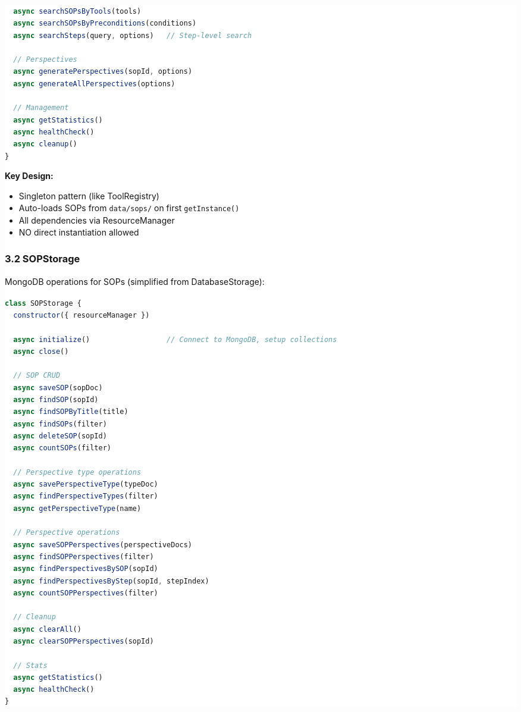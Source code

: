 ```javascript
  async searchSOPsByTools(tools)
  async searchSOPsByPreconditions(conditions)
  async searchSteps(query, options)   // Step-level search
  
  // Perspectives
  async generatePerspectives(sopId, options)
  async generateAllPerspectives(options)
  
  // Management
  async getStatistics()
  async healthCheck()
  async cleanup()
}
```

**Key Design:**
- Singleton pattern (like ToolRegistry)
- Auto-loads SOPs from `data/sops/` on first `getInstance()`
- All dependencies via ResourceManager
- NO direct instantiation allowed

### 3.2 SOPStorage

MongoDB operations for SOPs (simplified from DatabaseStorage):

```javascript
class SOPStorage {
  constructor({ resourceManager })
  
  async initialize()                  // Connect to MongoDB, setup collections
  async close()
  
  // SOP CRUD
  async saveSOP(sopDoc)
  async findSOP(sopId)
  async findSOPByTitle(title)
  async findSOPs(filter)
  async deleteSOP(sopId)
  async countSOPs(filter)
  
  // Perspective type operations
  async savePerspectiveType(typeDoc)
  async findPerspectiveTypes(filter)
  async getPerspectiveType(name)
  
  // Perspective operations
  async saveSOPPerspectives(perspectiveDocs)
  async findSOPPerspectives(filter)
  async findPerspectivesBySOP(sopId)
  async findPerspectivesByStep(sopId, stepIndex)
  async countSOPPerspectives(filter)
  
  // Cleanup
  async clearAll()
  async clearSOPPerspectives(sopId)
  
  // Stats
  async getStatistics()
  async healthCheck()
}
```
